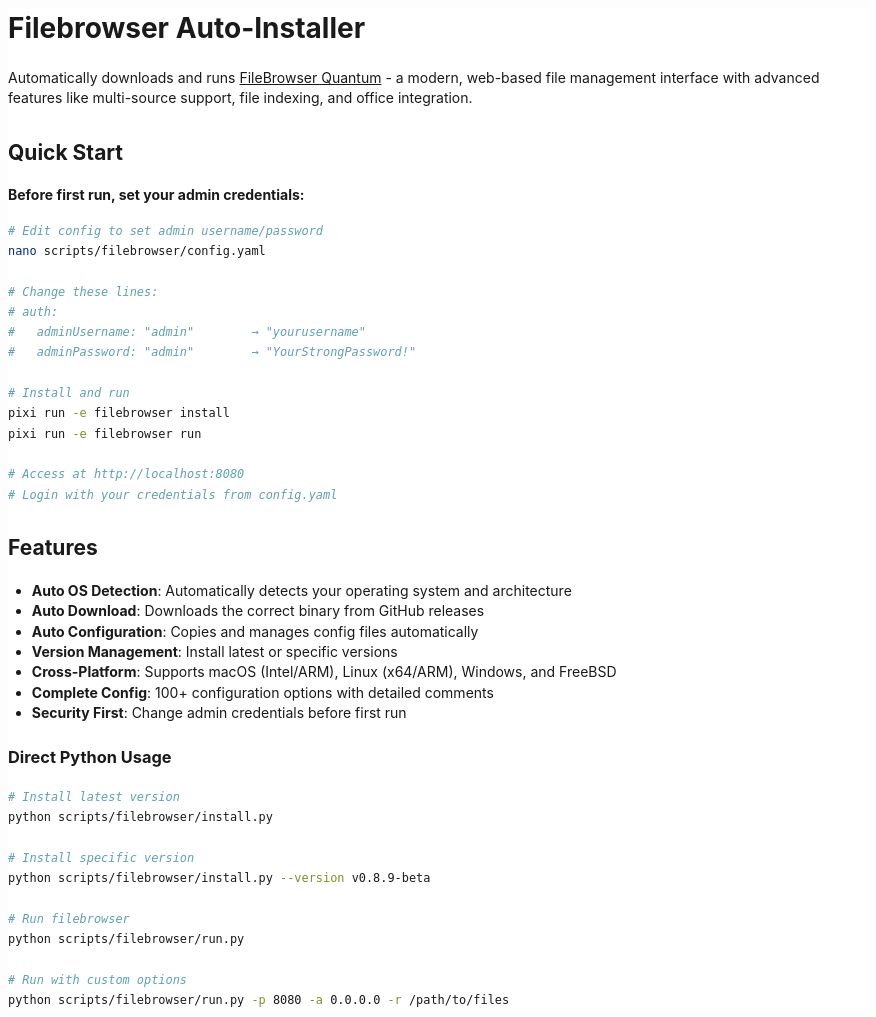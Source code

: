 # Filebrowser Auto-Installer

Automatically downloads and runs [FileBrowser Quantum](https://github.com/gtsteffaniak/filebrowser) - a modern, web-based file management interface with advanced features like multi-source support, file indexing, and office integration.

## Quick Start

**Before first run, set your admin credentials:**

```bash
# Edit config to set admin username/password
nano scripts/filebrowser/config.yaml

# Change these lines:
# auth:
#   adminUsername: "admin"        → "yourusername"
#   adminPassword: "admin"        → "YourStrongPassword!"

# Install and run
pixi run -e filebrowser install
pixi run -e filebrowser run

# Access at http://localhost:8080
# Login with your credentials from config.yaml
```

## Features

- **Auto OS Detection**: Automatically detects your operating system and architecture
- **Auto Download**: Downloads the correct binary from GitHub releases
- **Auto Configuration**: Copies and manages config files automatically
- **Version Management**: Install latest or specific versions
- **Cross-Platform**: Supports macOS (Intel/ARM), Linux (x64/ARM), Windows, and FreeBSD
- **Complete Config**: 100+ configuration options with detailed comments
- **Security First**: Change admin credentials before first run

### Direct Python Usage

```bash
# Install latest version
python scripts/filebrowser/install.py

# Install specific version
python scripts/filebrowser/install.py --version v0.8.9-beta

# Run filebrowser
python scripts/filebrowser/run.py

# Run with custom options
python scripts/filebrowser/run.py -p 8080 -a 0.0.0.0 -r /path/to/files
```
